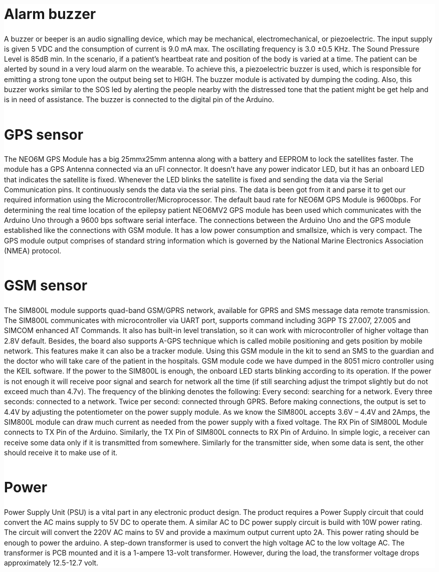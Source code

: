 # Alarm buzzer
A buzzer or beeper is an audio signalling device, which may be mechanical, electromechanical, or piezoelectric. The input supply is given 5 VDC and the consumption of current is 9.0 mA max. The oscillating frequency is 3.0 ±0.5 KHz. The Sound Pressure Level is 85dB min. In the scenario, if a patient’s heartbeat rate and position of the body is varied at a time. The patient can be alerted by sound in a very loud alarm on the wearable. To achieve this, a piezoelectric buzzer is used, which is responsible for emitting a strong tone upon the output being set to HIGH. The buzzer module is activated by dumping the coding. Also, this buzzer works similar to the SOS led by alerting the people nearby with the distressed tone that the patient might be get help and is in need of assistance. The buzzer is connected to the digital pin of the Arduino.
# GPS sensor
The NEO6M GPS Module has a big 25mmx25mm antenna along with a battery and EEPROM to lock the satellites faster. The module has a GPS Antenna connected via an uFl connector. It doesn’t have any power indicator LED, but it has an onboard LED that indicates the satellite is fixed. Whenever the LED blinks the satellite is fixed and sending the data via the Serial Communication pins. It continuously sends the data via the serial pins. The data is been got from it and parse it to get our required information using the Microcontroller/Microprocessor. The default baud rate for NEO6M GPS Module is 9600bps. For determining the real time location of the epilepsy patient NEO6MV2 GPS module has been used which communicates with the Arduino Uno through a 9600 bps software serial interface. The connections between the Arduino Uno and the GPS module established like the connections with GSM module. It has a low power consumption and smallsize, which is very compact. The GPS module output comprises of standard string information which is governed by the National Marine Electronics Association (NMEA) protocol.
# GSM sensor
The SIM800L module supports quad-band GSM/GPRS network, available for GPRS and SMS message data remote transmission. The SIM800L communicates with microcontroller via UART port, supports command including 3GPP TS 27.007, 27.005 and SIMCOM enhanced AT Commands. It also has built-in level translation, so it can work with microcontroller of higher voltage than 2.8V default. Besides, the board also supports A-GPS technique which is called mobile positioning and gets position by mobile network. This features make it can also be a tracker module. Using this GSM module in the kit to send an SMS to the guardian and the doctor who will take care of the patient in the hospitals. GSM module code we have dumped in the 8051 micro controller using the KEIL software.
If the power to the SIM800L is enough, the onboard LED starts blinking according to its operation. If the power is not enough it will receive poor signal and search for network all the time (if still searching adjust the trimpot slightly but do not exceed much than 4.7v). The frequency of the blinking denotes the following:
Every second: searching for a network.
Every three seconds: connected to a network.
Twice per second: connected through GPRS.
Before making connections, the output is set to 4.4V by adjusting the potentiometer on the power supply module. As we know the SIM800L accepts 3.6V – 4.4V and 2Amps, the SIM800L module can draw much current as needed from the power supply with a fixed voltage. The RX Pin of SIM800L Module connects to TX Pin of the Arduino. Similarly, the TX Pin of SIM800L connects to RX Pin of Arduino. In simple logic, a receiver can receive some data only if it is transmitted from somewhere. Similarly for the transmitter side, when some data is sent, the other should receive it to make use of it.
# Power
Power Supply Unit (PSU) is a vital part in any electronic product design. The product requires a Power Supply circuit that could convert the AC mains supply to 5V DC to operate them. A similar AC to DC power supply circuit is build with 10W power rating. The circuit will convert the 220V AC mains to 5V and provide a maximum output current upto 2A. This power rating should be enough to power the arduino. A step-down transformer is used to convert the high voltage AC to the low voltage AC. The transformer is PCB mounted and it is a 1-ampere 13-volt transformer. However, during the load, the transformer voltage drops approximately 12.5-12.7 volt. 